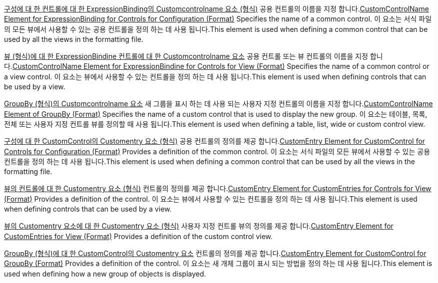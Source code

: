 <span data-ttu-id="40535-122">[구성에 대 한 컨트롤에 대 한 ExpressionBinding의 Customcontrolname 요소 (형식)](./customcontrolname-element-for-expressionbinding-for-controls-for-configuration-format.md) 공용 컨트롤의 이름을 지정 합니다.</span><span class="sxs-lookup"><span data-stu-id="40535-122">[CustomControlName Element for ExpressionBinding for Controls for Configuration (Format)](./customcontrolname-element-for-expressionbinding-for-controls-for-configuration-format.md) Specifies the name of a common control.</span></span> <span data-ttu-id="40535-123">이 요소는 서식 파일의 모든 뷰에서 사용할 수 있는 공용 컨트롤을 정의 하는 데 사용 됩니다.</span><span class="sxs-lookup"><span data-stu-id="40535-123">This element is used when defining a common control that can be used by all the views in the formatting file.</span></span>

<span data-ttu-id="40535-124">[뷰 (형식)에 대 한 ExpressionBindine 컨트롤에 대 한 Customcontrolname 요소](./customcontrolname-element-for-expressionbinding-for-controls-for-view-format.md) 공용 컨트롤 또는 뷰 컨트롤의 이름을 지정 합니다.</span><span class="sxs-lookup"><span data-stu-id="40535-124">[CustomControlName Element for ExpressionBindine for Controls for View (Format)](./customcontrolname-element-for-expressionbinding-for-controls-for-view-format.md) Specifies the name of a common control or a view control.</span></span> <span data-ttu-id="40535-125">이 요소는 뷰에서 사용할 수 있는 컨트롤을 정의 하는 데 사용 됩니다.</span><span class="sxs-lookup"><span data-stu-id="40535-125">This element is used when defining controls that can be used by a view.</span></span>

<span data-ttu-id="40535-126">[GroupBy (형식)의 Customcontrolname 요소](./customcontrolname-element-for-groupby-format.md) 새 그룹을 표시 하는 데 사용 되는 사용자 지정 컨트롤의 이름을 지정 합니다.</span><span class="sxs-lookup"><span data-stu-id="40535-126">[CustomControlName Element of GroupBy (Format)](./customcontrolname-element-for-groupby-format.md) Specifies the name of a custom control that is used to display the new group.</span></span> <span data-ttu-id="40535-127">이 요소는 테이블, 목록, 전체 또는 사용자 지정 컨트롤 뷰를 정의할 때 사용 됩니다.</span><span class="sxs-lookup"><span data-stu-id="40535-127">This element is used when defining a table, list, wide or custom control view.</span></span>

<span data-ttu-id="40535-128">[구성에 대 한 CustomControl의 Customentry 요소 (형식)](./customentry-element-for-customcontrol-for-controls-for-configuration-format.md) 공용 컨트롤의 정의를 제공 합니다.</span><span class="sxs-lookup"><span data-stu-id="40535-128">[CustomEntry Element for CustomControl for Controls for Configuration (Format)](./customentry-element-for-customcontrol-for-controls-for-configuration-format.md) Provides a definition of the common control.</span></span> <span data-ttu-id="40535-129">이 요소는 서식 파일의 모든 뷰에서 사용할 수 있는 공용 컨트롤을 정의 하는 데 사용 됩니다.</span><span class="sxs-lookup"><span data-stu-id="40535-129">This element is used when defining a common control that can be used by all the views in the formatting file.</span></span>

<span data-ttu-id="40535-130">[뷰의 컨트롤에 대 한 Customentry 요소 (형식)](./customentry-element-for-customentries-for-controls-for-view-format.md) 컨트롤의 정의를 제공 합니다.</span><span class="sxs-lookup"><span data-stu-id="40535-130">[CustomEntry Element for CustomEntries for Controls for View (Format)](./customentry-element-for-customentries-for-controls-for-view-format.md) Provides a definition of the control.</span></span> <span data-ttu-id="40535-131">이 요소는 뷰에서 사용할 수 있는 컨트롤을 정의 하는 데 사용 됩니다.</span><span class="sxs-lookup"><span data-stu-id="40535-131">This element is used when defining controls that can be used by a view.</span></span>

<span data-ttu-id="40535-132">[뷰의 Customentry 요소에 대 한 Customentry 요소 (형식)](./customentry-element-for-customentries-for-customcontrol-for-view-format.md) 사용자 지정 컨트롤 뷰의 정의를 제공 합니다.</span><span class="sxs-lookup"><span data-stu-id="40535-132">[CustomEntry Element for CustomEntries for View (Format)](./customentry-element-for-customentries-for-customcontrol-for-view-format.md) Provides a definition of the custom control view.</span></span>

<span data-ttu-id="40535-133">[GroupBy (형식)에 대 한 CustomControl의 Customentry 요소](./customentry-element-for-customcontrol-for-groupby-format.md) 컨트롤의 정의를 제공 합니다.</span><span class="sxs-lookup"><span data-stu-id="40535-133">[CustomEntry Element for CustomControl for GroupBy (Format)](./customentry-element-for-customcontrol-for-groupby-format.md) Provides a definition of the control.</span></span> <span data-ttu-id="40535-134">이 요소는 새 개체 그룹이 표시 되는 방법을 정의 하는 데 사용 됩니다.</span><span class="sxs-lookup"><span data-stu-id="40535-134">This element is used when defining how a new group of objects is displayed.</span></span>
